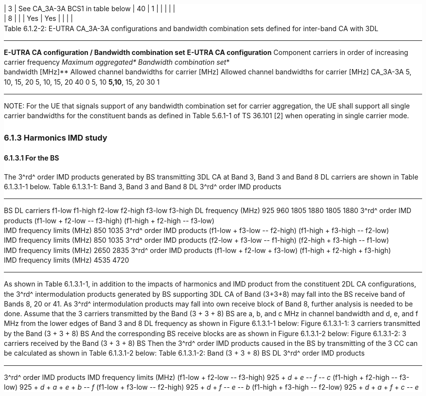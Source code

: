 | 3 | See CA_3A-3A BCS1 in table below | 40 | 1 |  |  |  |  |   
| 8 |  |  | Yes | Yes |  |  |  |   
Table 6.1.2-2: E-UTRA CA_3A-3A configurations and bandwidth combination sets
defined for inter-band CA with 3DL
* * *
**E-UTRA CA configuration / Bandwidth combination set**
**E-UTRA CA configuration** Component carriers in order of increasing carrier
frequency **Maximum aggregated\** Bandwidth combination set**  
bandwidth [MHz]**
                                                            Allowed channel bandwidths for carrier \[MHz\]                Allowed channel bandwidths for carrier \[MHz\]
CA_3A-3A 5, 10, 15, 20 5, 10, 15, 20 40 0
                                                            5, 10                                                         **5,10**, 15, 20                                 30                              1
* * *
NOTE: For the UE that signals support of any bandwidth combination set for
carrier aggregation, the UE shall support all single carrier bandwidths for
the constituent bands as defined in Table 5.6.1-1 of TS 36.101 [2] when
operating in single carrier mode.
### 6.1.3 Harmonics IMD study
#### 6.1.3.1 For the BS
The 3^rd^ order IMD products generated by BS transmitting 3DL CA at Band 3,
Band 3 and Band 8 DL carriers are shown in Table 6.1.3.1-1 below.
Table 6.1.3.1-1: Band 3, Band 3 and Band 8 DL 3^rd^ order IMD products
* * *
BS DL carriers f1-low f1-high f2-low f2-high f3-low f3-high DL frequency (MHz)
925 960 1805 1880 1805 1880
3^rd^ order IMD products (f1-low + f2-low -- f3-high) (f1-high + f2-high --
f3-low)  
IMD frequency limits (MHz) 850 1035
3^rd^ order IMD products (f1-low + f3-low -- f2-high) (f1-high + f3-high --
f2-low)  
IMD frequency limits (MHz) 850 1035
3^rd^ order IMD products (f2-low + f3-low -- f1-high) (f2-high + f3-high --
f1-low)  
IMD frequency limits (MHz) 2650 2835
3^rd^ order IMD products (f1-low + f2-low + f3-low) (f1-high + f2-high +
f3-high)  
IMD frequency limits (MHz) 4535 4720
* * *
As shown in Table 6.1.3.1-1, in addition to the impacts of harmonics and IMD
product from the constituent 2DL CA configurations, the 3^rd^ intermodulation
products generated by BS supporting 3DL CA of Band (3+3+8) may fall into the
BS receive band of Bands 8, 20 or 41. As 3^rd^ intermodulation products may
fall into own receive block of Band 8, further analysis is needed to be done.
Assume that the 3 carriers transmitted by the Band (3 + 3 + 8) BS are a, b,
and c MHz in channel bandwidth and d, e, and f MHz from the lower edges of
Band 3 and 8 DL frequency as shown in Figure 6.1.3.1-1 below:
Figure 6.1.3.1-1: 3 carriers transmitted by the Band (3 + 3 + 8) BS
And the corresponding BS receive blocks are as shown in Figure 6.1.3.1-2
below:
Figure 6.1.3.1-2: 3 carriers received by the Band (3 + 3 + 8) BS
Then the 3^rd^ order IMD products caused in the BS by transmitting of the 3 CC
can be calculated as shown in Table 6.1.3.1-2 below:
Table 6.1.3.1-2: Band (3 + 3 + 8) BS DL 3^rd^ order IMD products
* * *
3^rd^ order IMD products IMD frequency limits (MHz) (f1-low + f2-low --
f3-high) 925 + _d_ \+ _e_ \-- _f_ \-- _c_ (f1-high + f2-high -- f3-low) 925 +
_d_ \+ _a_ \+ _e_ \+ _b_ \-- _f_ (f1-low + f3-low -- f2-high) 925 + _d_ \+ _f_
\-- _e_ \-- _b_ (f1-high + f3-high -- f2-low) 925 + _d_ \+ _a_ \+ _f_ \+ _c_
\-- _e_